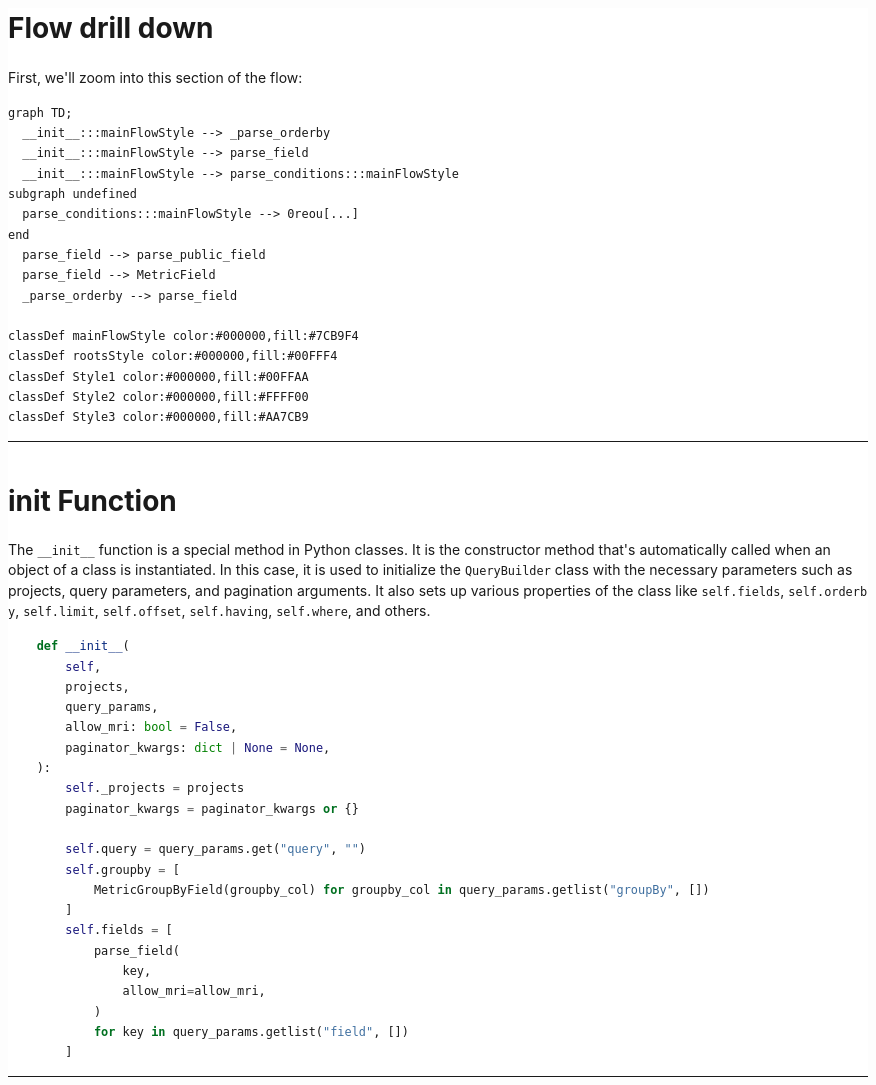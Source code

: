 # Flow drill down

First, we'll zoom into this section of the flow:

```mermaid
graph TD;
  __init__:::mainFlowStyle --> _parse_orderby
  __init__:::mainFlowStyle --> parse_field
  __init__:::mainFlowStyle --> parse_conditions:::mainFlowStyle
subgraph undefined
  parse_conditions:::mainFlowStyle --> 0reou[...]
end
  parse_field --> parse_public_field
  parse_field --> MetricField
  _parse_orderby --> parse_field

classDef mainFlowStyle color:#000000,fill:#7CB9F4
classDef rootsStyle color:#000000,fill:#00FFF4
classDef Style1 color:#000000,fill:#00FFAA
classDef Style2 color:#000000,fill:#FFFF00
classDef Style3 color:#000000,fill:#AA7CB9
```

<SwmSnippet path="/src/sentry/snuba/metrics/query_builder.py" line="506">

---

# **init** Function

The `__init__` function is a special method in Python classes. It is the constructor method that's automatically called when an object of a class is instantiated. In this case, it is used to initialize the `QueryBuilder` class with the necessary parameters such as projects, query parameters, and pagination arguments. It also sets up various properties of the class like `self.fields`, `self.orderby`, `self.limit`, `self.offset`, `self.having`, `self.where`, and others.

```python
    def __init__(
        self,
        projects,
        query_params,
        allow_mri: bool = False,
        paginator_kwargs: dict | None = None,
    ):
        self._projects = projects
        paginator_kwargs = paginator_kwargs or {}

        self.query = query_params.get("query", "")
        self.groupby = [
            MetricGroupByField(groupby_col) for groupby_col in query_params.getlist("groupBy", [])
        ]
        self.fields = [
            parse_field(
                key,
                allow_mri=allow_mri,
            )
            for key in query_params.getlist("field", [])
        ]
```

---